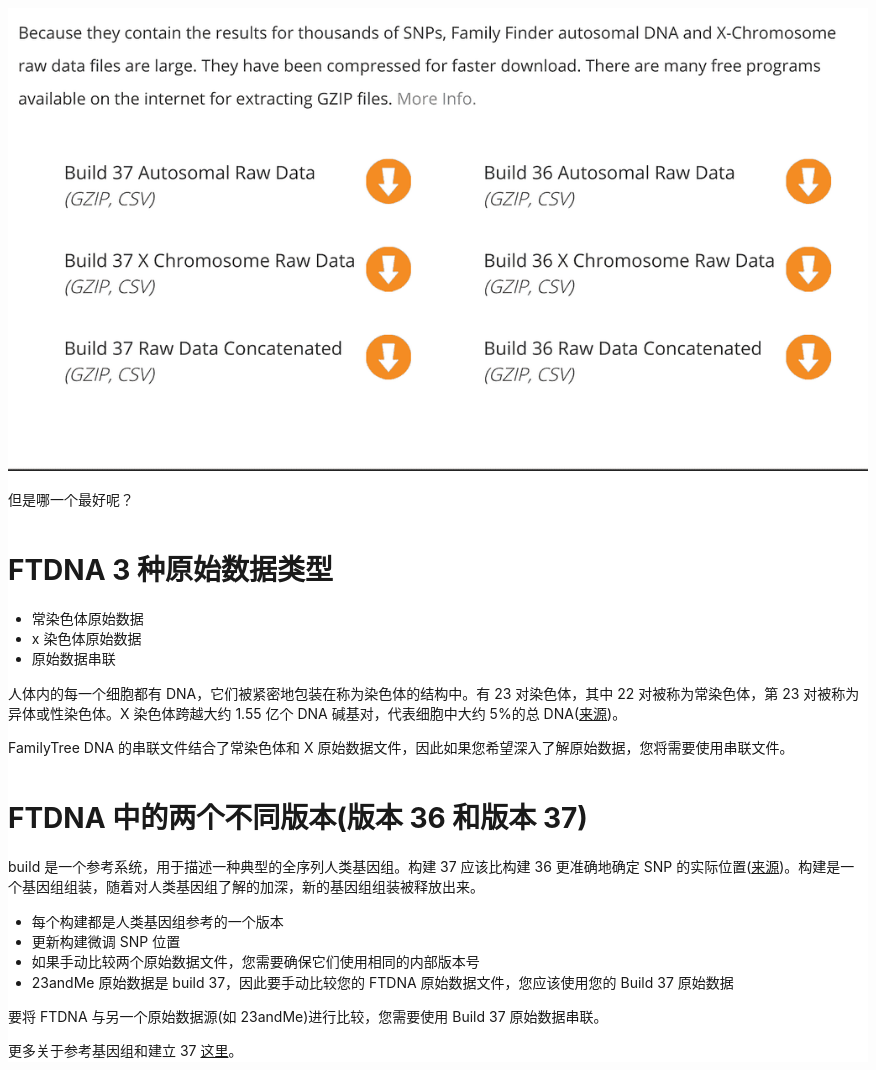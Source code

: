 ![](img/ff50d326617b1bf05e3bc48f134784d4.png)

但是哪一个最好呢？

# FTDNA 3 种原始数据类型

*   常染色体原始数据
*   x 染色体原始数据
*   原始数据串联

人体内的每一个细胞都有 DNA，它们被紧密地包装在称为染色体的结构中。有 23 对染色体，其中 22 对被称为常染色体，第 23 对被称为异体或性染色体。X 染色体跨越大约 1.55 亿个 DNA 碱基对，代表细胞中大约 5%的总 DNA([来源](https://ghr.nlm.nih.gov/chromosome/X))。

FamilyTree DNA 的串联文件结合了常染色体和 X 原始数据文件，因此如果您希望深入了解原始数据，您将需要使用串联文件。

# FTDNA 中的两个不同版本(版本 36 和版本 37)

build 是一个参考系统，用于描述一种典型的全序列人类基因组。构建 37 应该比构建 36 更准确地确定 SNP 的实际位置([来源](http://forums.familytreedna.com/showthread.php?t=33862))。构建是一个基因组组装，随着对人类基因组了解的加深，新的基因组组装被释放出来。

*   每个构建都是人类基因组参考的一个版本
*   更新构建微调 SNP 位置
*   如果手动比较两个原始数据文件，您需要确保它们使用相同的内部版本号
*   23andMe 原始数据是 build 37，因此要手动比较您的 FTDNA 原始数据文件，您应该使用您的 Build 37 原始数据

要将 FTDNA 与另一个原始数据源(如 23andMe)进行比较，您需要使用 Build 37 原始数据串联。

更多关于参考基因组和建立 37 [这里](https://en.wikipedia.org/wiki/Reference_genome)。
